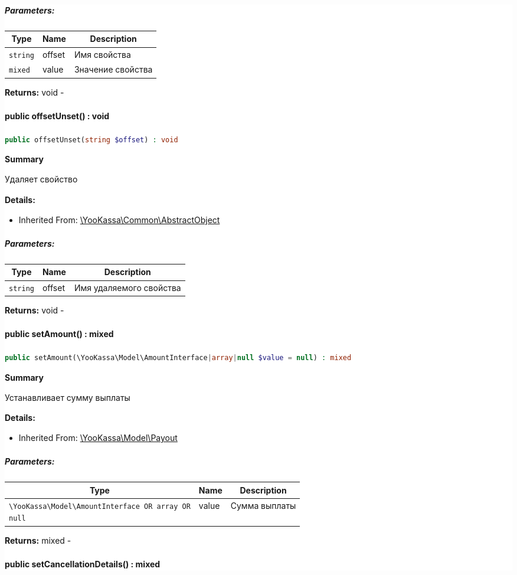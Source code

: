 ##### Parameters:
| Type | Name | Description |
| ---- | ---- | ----------- |
| <code lang="php">string</code> | offset  | Имя свойства |
| <code lang="php">mixed</code> | value  | Значение свойства |

**Returns:** void - 


<a name="method_offsetUnset" class="anchor"></a>
#### public offsetUnset() : void

```php
public offsetUnset(string $offset) : void
```

**Summary**

Удаляет свойство

**Details:**
* Inherited From: [\YooKassa\Common\AbstractObject](../classes/YooKassa-Common-AbstractObject.md)

##### Parameters:
| Type | Name | Description |
| ---- | ---- | ----------- |
| <code lang="php">string</code> | offset  | Имя удаляемого свойства |

**Returns:** void - 


<a name="method_setAmount" class="anchor"></a>
#### public setAmount() : mixed

```php
public setAmount(\YooKassa\Model\AmountInterface|array|null $value = null) : mixed
```

**Summary**

Устанавливает сумму выплаты

**Details:**
* Inherited From: [\YooKassa\Model\Payout](../classes/YooKassa-Model-Payout.md)

##### Parameters:
| Type | Name | Description |
| ---- | ---- | ----------- |
| <code lang="php">\YooKassa\Model\AmountInterface OR array OR null</code> | value  | Сумма выплаты |

**Returns:** mixed - 


<a name="method_setCancellationDetails" class="anchor"></a>
#### public setCancellationDetails() : mixed
